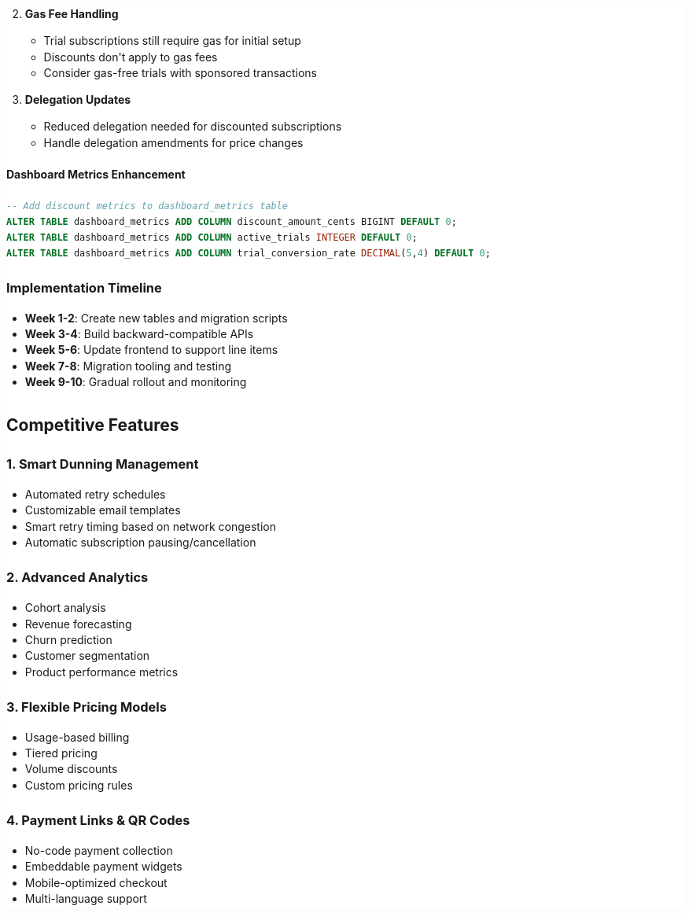 2. **Gas Fee Handling**
   - Trial subscriptions still require gas for initial setup
   - Discounts don't apply to gas fees
   - Consider gas-free trials with sponsored transactions

3. **Delegation Updates**
   - Reduced delegation needed for discounted subscriptions
   - Handle delegation amendments for price changes

#### Dashboard Metrics Enhancement

```sql
-- Add discount metrics to dashboard_metrics table
ALTER TABLE dashboard_metrics ADD COLUMN discount_amount_cents BIGINT DEFAULT 0;
ALTER TABLE dashboard_metrics ADD COLUMN active_trials INTEGER DEFAULT 0;
ALTER TABLE dashboard_metrics ADD COLUMN trial_conversion_rate DECIMAL(5,4) DEFAULT 0;
```

### Implementation Timeline

- **Week 1-2**: Create new tables and migration scripts
- **Week 3-4**: Build backward-compatible APIs
- **Week 5-6**: Update frontend to support line items
- **Week 7-8**: Migration tooling and testing
- **Week 9-10**: Gradual rollout and monitoring

## Competitive Features

### 1. Smart Dunning Management
- Automated retry schedules
- Customizable email templates
- Smart retry timing based on network congestion
- Automatic subscription pausing/cancellation

### 2. Advanced Analytics
- Cohort analysis
- Revenue forecasting
- Churn prediction
- Customer segmentation
- Product performance metrics

### 3. Flexible Pricing Models
- Usage-based billing
- Tiered pricing
- Volume discounts
- Custom pricing rules

### 4. Payment Links & QR Codes
- No-code payment collection
- Embeddable payment widgets
- Mobile-optimized checkout
- Multi-language support
